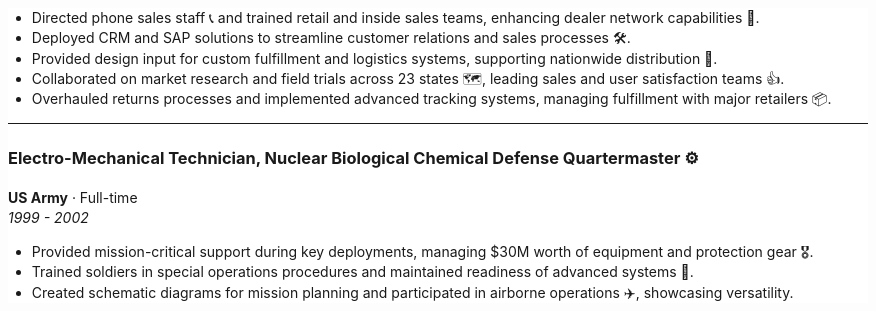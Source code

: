 - Directed phone sales staff 📞 and trained retail and inside sales teams, enhancing dealer network capabilities 🔗.
- Deployed CRM and SAP solutions to streamline customer relations and sales processes 🛠️.
- Provided design input for custom fulfillment and logistics systems, supporting nationwide distribution 🚚.
- Collaborated on market research and field trials across 23 states 🗺️, leading sales and user satisfaction teams 👍.
- Overhauled returns processes and implemented advanced tracking systems, managing fulfillment with major retailers 📦.

---

### Electro-Mechanical Technician, Nuclear Biological Chemical Defense Quartermaster ⚙️
<a name="electro-mechanical-technician-nuclear-biological-chemical-defense-quartermaster-"></a>
**US Army** · Full-time  
_1999 - 2002_

- Provided mission-critical support during key deployments, managing $30M worth of equipment and protection gear 🎖️.
- Trained soldiers in special operations procedures and maintained readiness of advanced systems 🎯.
- Created schematic diagrams for mission planning and participated in airborne operations ✈️, showcasing versatility.